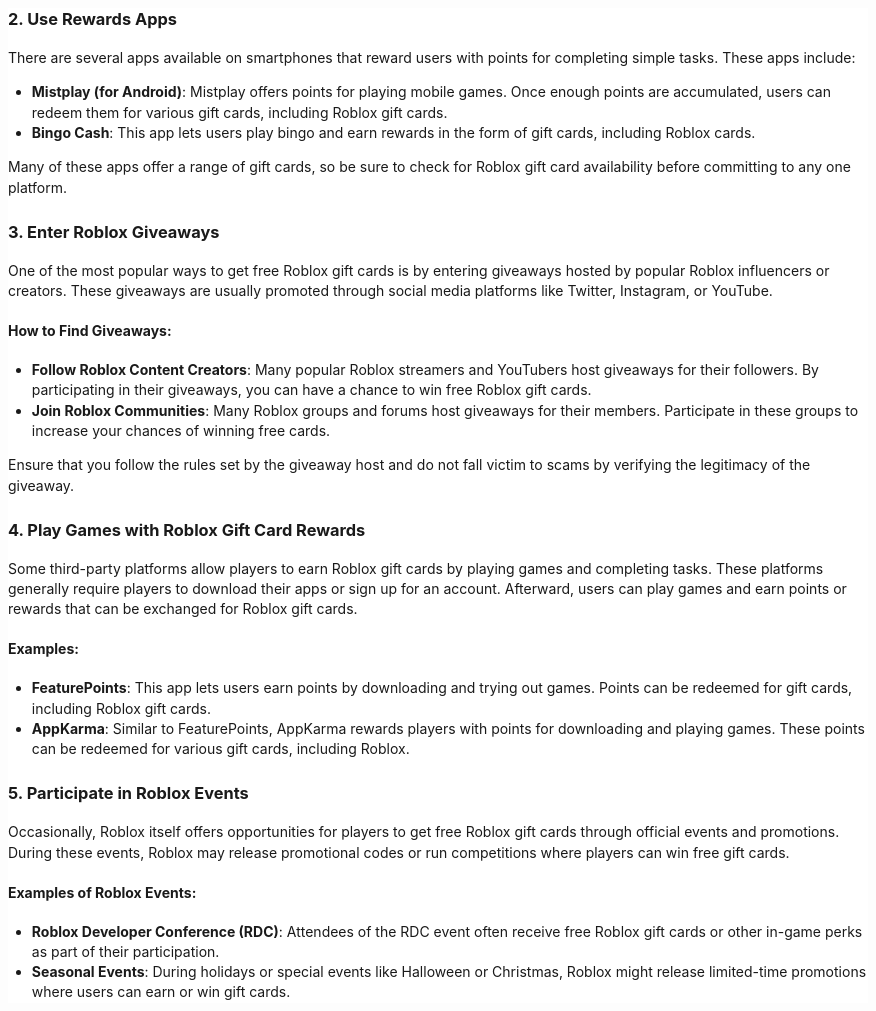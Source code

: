 ### 2. Use Rewards Apps

There are several apps available on smartphones that reward users with points for completing simple tasks. These apps include:

- **Mistplay (for Android)**: Mistplay offers points for playing mobile games. Once enough points are accumulated, users can redeem them for various gift cards, including Roblox gift cards.
- **Bingo Cash**: This app lets users play bingo and earn rewards in the form of gift cards, including Roblox cards.

Many of these apps offer a range of gift cards, so be sure to check for Roblox gift card availability before committing to any one platform.

### 3. Enter Roblox Giveaways

One of the most popular ways to get free Roblox gift cards is by entering giveaways hosted by popular Roblox influencers or creators. These giveaways are usually promoted through social media platforms like Twitter, Instagram, or YouTube.

#### How to Find Giveaways:
- **Follow Roblox Content Creators**: Many popular Roblox streamers and YouTubers host giveaways for their followers. By participating in their giveaways, you can have a chance to win free Roblox gift cards.
- **Join Roblox Communities**: Many Roblox groups and forums host giveaways for their members. Participate in these groups to increase your chances of winning free cards.

Ensure that you follow the rules set by the giveaway host and do not fall victim to scams by verifying the legitimacy of the giveaway.

### 4. Play Games with Roblox Gift Card Rewards

Some third-party platforms allow players to earn Roblox gift cards by playing games and completing tasks. These platforms generally require players to download their apps or sign up for an account. Afterward, users can play games and earn points or rewards that can be exchanged for Roblox gift cards.

#### Examples:
- **FeaturePoints**: This app lets users earn points by downloading and trying out games. Points can be redeemed for gift cards, including Roblox gift cards.
- **AppKarma**: Similar to FeaturePoints, AppKarma rewards players with points for downloading and playing games. These points can be redeemed for various gift cards, including Roblox.

### 5. Participate in Roblox Events

Occasionally, Roblox itself offers opportunities for players to get free Roblox gift cards through official events and promotions. During these events, Roblox may release promotional codes or run competitions where players can win free gift cards.

#### Examples of Roblox Events:
- **Roblox Developer Conference (RDC)**: Attendees of the RDC event often receive free Roblox gift cards or other in-game perks as part of their participation.
- **Seasonal Events**: During holidays or special events like Halloween or Christmas, Roblox might release limited-time promotions where users can earn or win gift cards.
